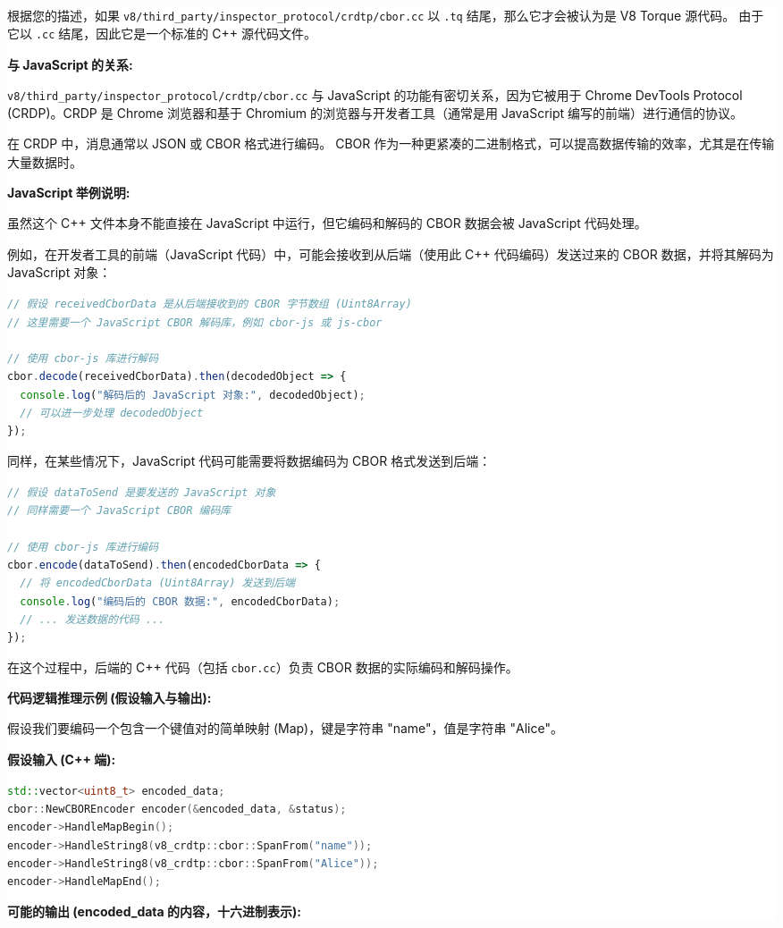 根据您的描述，如果 `v8/third_party/inspector_protocol/crdtp/cbor.cc` 以 `.tq` 结尾，那么它才会被认为是 V8 Torque 源代码。 由于它以 `.cc` 结尾，因此它是一个标准的 C++ 源代码文件。

**与 JavaScript 的关系:**

`v8/third_party/inspector_protocol/crdtp/cbor.cc` 与 JavaScript 的功能有密切关系，因为它被用于 Chrome DevTools Protocol (CRDP)。CRDP 是 Chrome 浏览器和基于 Chromium 的浏览器与开发者工具（通常是用 JavaScript 编写的前端）进行通信的协议。

在 CRDP 中，消息通常以 JSON 或 CBOR 格式进行编码。 CBOR 作为一种更紧凑的二进制格式，可以提高数据传输的效率，尤其是在传输大量数据时。

**JavaScript 举例说明:**

虽然这个 C++ 文件本身不能直接在 JavaScript 中运行，但它编码和解码的 CBOR 数据会被 JavaScript 代码处理。

例如，在开发者工具的前端（JavaScript 代码）中，可能会接收到从后端（使用此 C++ 代码编码）发送过来的 CBOR 数据，并将其解码为 JavaScript 对象：

```javascript
// 假设 receivedCborData 是从后端接收到的 CBOR 字节数组 (Uint8Array)
// 这里需要一个 JavaScript CBOR 解码库，例如 cbor-js 或 js-cbor

// 使用 cbor-js 库进行解码
cbor.decode(receivedCborData).then(decodedObject => {
  console.log("解码后的 JavaScript 对象:", decodedObject);
  // 可以进一步处理 decodedObject
});
```

同样，在某些情况下，JavaScript 代码可能需要将数据编码为 CBOR 格式发送到后端：

```javascript
// 假设 dataToSend 是要发送的 JavaScript 对象
// 同样需要一个 JavaScript CBOR 编码库

// 使用 cbor-js 库进行编码
cbor.encode(dataToSend).then(encodedCborData => {
  // 将 encodedCborData (Uint8Array) 发送到后端
  console.log("编码后的 CBOR 数据:", encodedCborData);
  // ... 发送数据的代码 ...
});
```

在这个过程中，后端的 C++ 代码（包括 `cbor.cc`）负责 CBOR 数据的实际编码和解码操作。

**代码逻辑推理示例 (假设输入与输出):**

假设我们要编码一个包含一个键值对的简单映射 (Map)，键是字符串 "name"，值是字符串 "Alice"。

**假设输入 (C++ 端):**

```c++
std::vector<uint8_t> encoded_data;
cbor::NewCBOREncoder encoder(&encoded_data, &status);
encoder->HandleMapBegin();
encoder->HandleString8(v8_crdtp::cbor::SpanFrom("name"));
encoder->HandleString8(v8_crdtp::cbor::SpanFrom("Alice"));
encoder->HandleMapEnd();
```

**可能的输出 (encoded_data 的内容，十六进制表示):**
